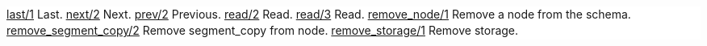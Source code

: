 </tr>

<tr>

<td valign="top"><a href="#last-1">last/1</a></td>

<td>Last.</td>

</tr>

<tr>

<td valign="top"><a href="#next-2">next/2</a></td>

<td>Next.</td>

</tr>

<tr>

<td valign="top"><a href="#prev-2">prev/2</a></td>

<td>Previous.</td>

</tr>

<tr>

<td valign="top"><a href="#read-2">read/2</a></td>

<td>Read.</td>

</tr>

<tr>

<td valign="top"><a href="#read-3">read/3</a></td>

<td>Read.</td>

</tr>

<tr>

<td valign="top"><a href="#remove_node-1">remove_node/1</a></td>

<td>Remove a node from the schema.</td>

</tr>

<tr>

<td valign="top"><a href="#remove_segment_copy-2">remove_segment_copy/2</a></td>

<td>Remove segment_copy from node.</td>

</tr>

<tr>

<td valign="top"><a href="#remove_storage-1">remove_storage/1</a></td>

<td>Remove storage.</td>

</tr>
